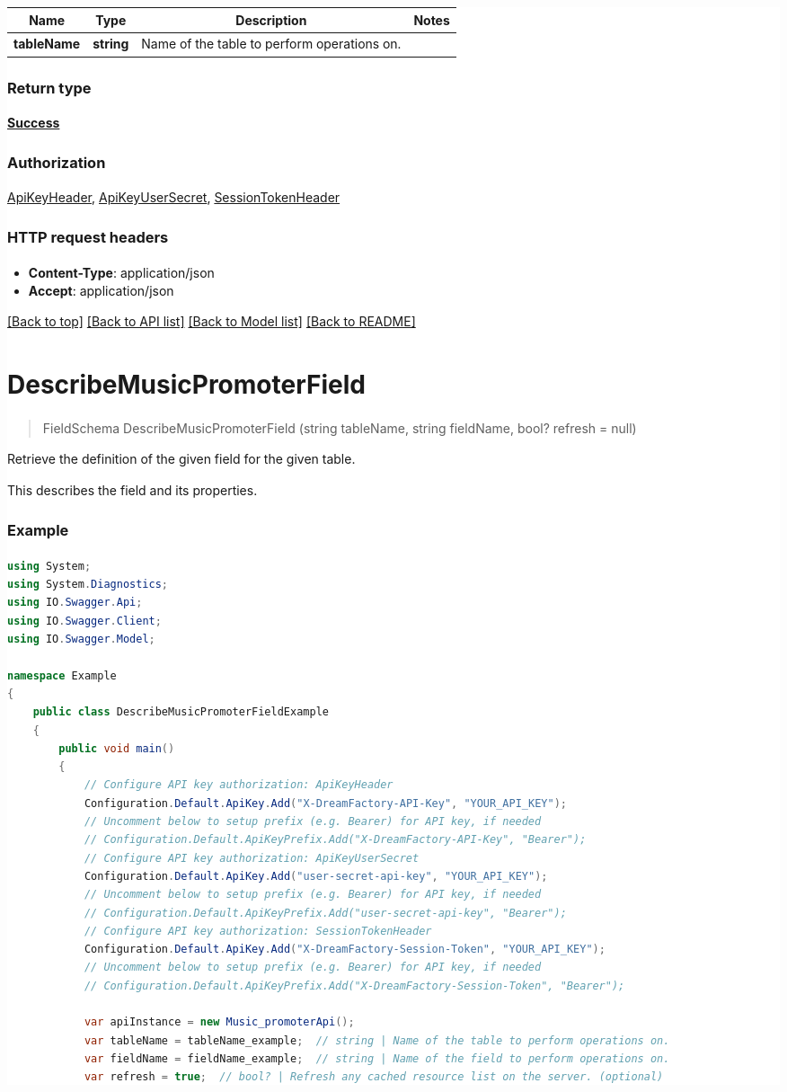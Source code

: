 Name | Type | Description  | Notes
------------- | ------------- | ------------- | -------------
 **tableName** | **string**| Name of the table to perform operations on. | 

### Return type

[**Success**](Success.md)

### Authorization

[ApiKeyHeader](../README.md#ApiKeyHeader), [ApiKeyUserSecret](../README.md#ApiKeyUserSecret), [SessionTokenHeader](../README.md#SessionTokenHeader)

### HTTP request headers

 - **Content-Type**: application/json
 - **Accept**: application/json

[[Back to top]](#) [[Back to API list]](../README.md#documentation-for-api-endpoints) [[Back to Model list]](../README.md#documentation-for-models) [[Back to README]](../README.md)

<a name="describemusicpromoterfield"></a>
# **DescribeMusicPromoterField**
> FieldSchema DescribeMusicPromoterField (string tableName, string fieldName, bool? refresh = null)

Retrieve the definition of the given field for the given table.

This describes the field and its properties.

### Example
```csharp
using System;
using System.Diagnostics;
using IO.Swagger.Api;
using IO.Swagger.Client;
using IO.Swagger.Model;

namespace Example
{
    public class DescribeMusicPromoterFieldExample
    {
        public void main()
        {
            // Configure API key authorization: ApiKeyHeader
            Configuration.Default.ApiKey.Add("X-DreamFactory-API-Key", "YOUR_API_KEY");
            // Uncomment below to setup prefix (e.g. Bearer) for API key, if needed
            // Configuration.Default.ApiKeyPrefix.Add("X-DreamFactory-API-Key", "Bearer");
            // Configure API key authorization: ApiKeyUserSecret
            Configuration.Default.ApiKey.Add("user-secret-api-key", "YOUR_API_KEY");
            // Uncomment below to setup prefix (e.g. Bearer) for API key, if needed
            // Configuration.Default.ApiKeyPrefix.Add("user-secret-api-key", "Bearer");
            // Configure API key authorization: SessionTokenHeader
            Configuration.Default.ApiKey.Add("X-DreamFactory-Session-Token", "YOUR_API_KEY");
            // Uncomment below to setup prefix (e.g. Bearer) for API key, if needed
            // Configuration.Default.ApiKeyPrefix.Add("X-DreamFactory-Session-Token", "Bearer");

            var apiInstance = new Music_promoterApi();
            var tableName = tableName_example;  // string | Name of the table to perform operations on.
            var fieldName = fieldName_example;  // string | Name of the field to perform operations on.
            var refresh = true;  // bool? | Refresh any cached resource list on the server. (optional) 

```
